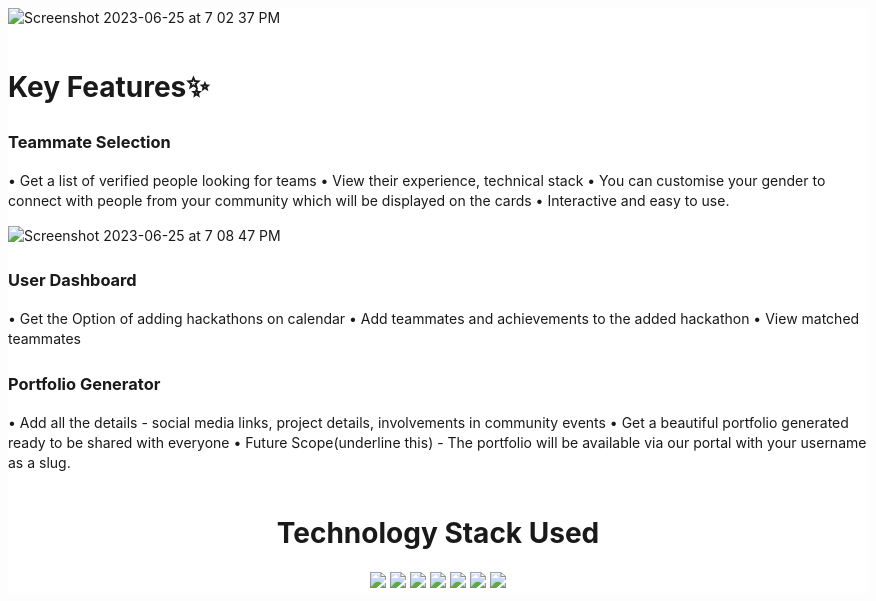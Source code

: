  <img width="1390" alt="Screenshot 2023-06-25 at 7 02 37 PM" src="https://github.com/abhi03ruchi/Pryde/assets/105661636/30c68307-869b-46de-9736-745ce1a276b5">



# Key Features✨

### Teammate Selection
• Get a list of verified people looking for teams 
• View their experience, technical stack
• You can customise your gender to connect with people from your community which will be displayed on the cards 
• Interactive and easy to use.

<img width="1369" alt="Screenshot 2023-06-25 at 7 08 47 PM" src="https://github.com/abhi03ruchi/Pryde/assets/105661636/dd122b97-9dfa-4d11-8bff-f8dc715654ea">


### User Dashboard 
• Get the Option of adding hackathons on calendar 
• Add teammates and achievements to the added hackathon 
• View matched teammates


### Portfolio Generator 
• Add all the details - social media links, project details, involvements in community events 
• Get a beautiful portfolio generated ready to be shared with everyone 
• Future Scope(underline this) - The portfolio will be available via our portal with your username as a slug.


<h1 align='center'> Technology Stack Used</h1>
<div align="center">
 <img src="https://img.shields.io/badge/HTML5-E34F26.svg?style=for-the-badge&logo=HTML5&logoColor=white">
 <img src="https://img.shields.io/badge/CSS3-1572B6.svg?style=for-the-badge&logo=CSS3&logoColor=white">
 <img src="https://img.shields.io/badge/Bootstrap-7952B3.svg?style=for-the-badge&logo=Bootstrap&logoColor=white">
 <img src="https://img.shields.io/badge/JavaScript-F7DF1E.svg?style=for-the-badge&logo=JavaScript&logoColor=white">
 <img src="https://img.shields.io/badge/-ReactJs-61DAFB?logo=react&logoColor=white&style=for-the-badge">
 <img src="https://img.shields.io/badge/Material--UI-0081CB?style=for-the-badge&logo=material-ui&logoColor=white">
 <img src="https://img.shields.io/badge/MongoDB-4EA94B?style=for-the-badge&logo=mongodb&logoColor=white">
</div>



